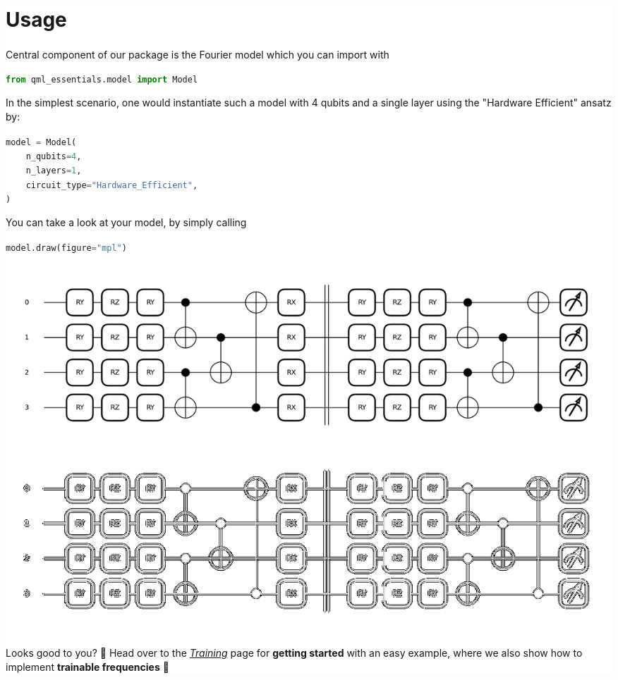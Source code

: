 # Usage

Central component of our package is the Fourier model which you can import with 
```python
from qml_essentials.model import Model
```

In the simplest scenario, one would instantiate such a model with $4$ qubits and a single layer using the "Hardware Efficient" ansatz by:
```python
model = Model(
    n_qubits=4,
    n_layers=1,
    circuit_type="Hardware_Efficient",
)
```

You can take a look at your model, by simply calling
```python
model.draw(figure="mpl")
```

![Hardware Efficient Ansatz](figures/hae_light.png#only-light)
![Hardware Efficient Ansatz](figures/hae_dark.png#only-dark)

Looks good to you? :eyes: Head over to the [*Training*](training.md) page for **getting started** with an easy example, where we also show how to implement **trainable frequencies** :rocket:
